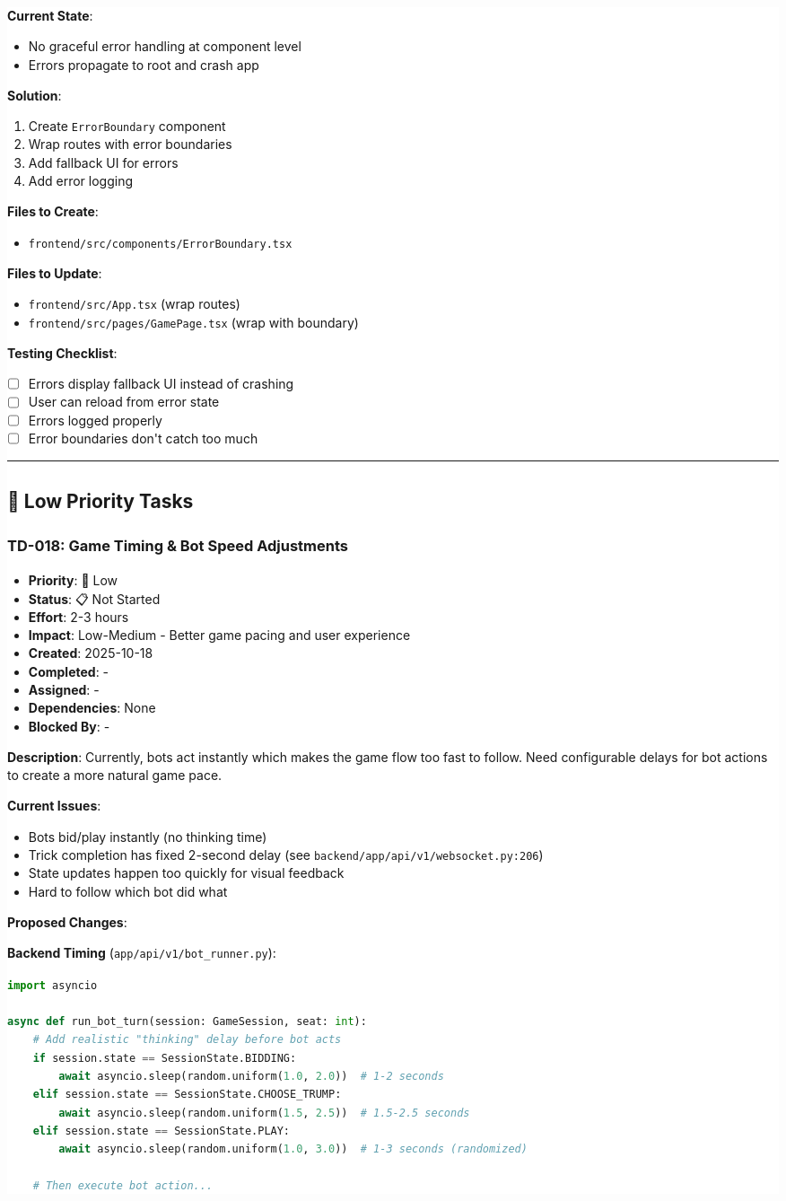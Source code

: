 **Current State**:
- No graceful error handling at component level
- Errors propagate to root and crash app

**Solution**:
1. Create `ErrorBoundary` component
2. Wrap routes with error boundaries
3. Add fallback UI for errors
4. Add error logging

**Files to Create**:
- `frontend/src/components/ErrorBoundary.tsx`

**Files to Update**:
- `frontend/src/App.tsx` (wrap routes)
- `frontend/src/pages/GamePage.tsx` (wrap with boundary)

**Testing Checklist**:
- [ ] Errors display fallback UI instead of crashing
- [ ] User can reload from error state
- [ ] Errors logged properly
- [ ] Error boundaries don't catch too much

---

## 🔵 Low Priority Tasks

### TD-018: Game Timing & Bot Speed Adjustments
- **Priority**: 🔵 Low
- **Status**: 📋 Not Started
- **Effort**: 2-3 hours
- **Impact**: Low-Medium - Better game pacing and user experience
- **Created**: 2025-10-18
- **Completed**: -
- **Assigned**: -
- **Dependencies**: None
- **Blocked By**: -

**Description**:
Currently, bots act instantly which makes the game flow too fast to follow. Need configurable delays for bot actions to create a more natural game pace.

**Current Issues**:
- Bots bid/play instantly (no thinking time)
- Trick completion has fixed 2-second delay (see `backend/app/api/v1/websocket.py:206`)
- State updates happen too quickly for visual feedback
- Hard to follow which bot did what

**Proposed Changes**:

**Backend Timing** (`app/api/v1/bot_runner.py`):
```python
import asyncio

async def run_bot_turn(session: GameSession, seat: int):
    # Add realistic "thinking" delay before bot acts
    if session.state == SessionState.BIDDING:
        await asyncio.sleep(random.uniform(1.0, 2.0))  # 1-2 seconds
    elif session.state == SessionState.CHOOSE_TRUMP:
        await asyncio.sleep(random.uniform(1.5, 2.5))  # 1.5-2.5 seconds
    elif session.state == SessionState.PLAY:
        await asyncio.sleep(random.uniform(1.0, 3.0))  # 1-3 seconds (randomized)

    # Then execute bot action...
```
